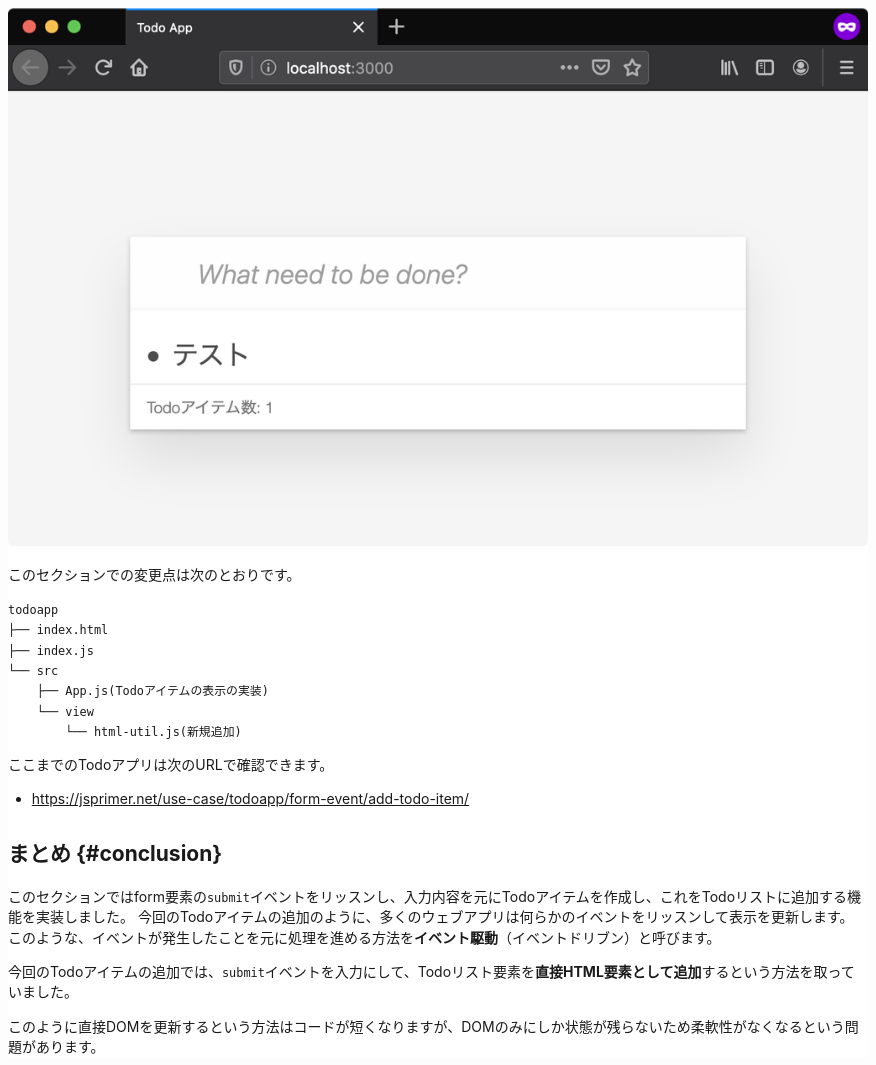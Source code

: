 ![Todoリストへアイテムを追加](./img/add-todo-item.png)

このセクションでの変更点は次のとおりです。

```
todoapp
├── index.html
├── index.js
└── src
    ├── App.js(Todoアイテムの表示の実装)
    └── view
        └── html-util.js(新規追加)
```

ここまでのTodoアプリは次のURLで確認できます。

- <https://jsprimer.net/use-case/todoapp/form-event/add-todo-item/>

## まとめ {#conclusion}

このセクションではform要素の`submit`イベントをリッスンし、入力内容を元にTodoアイテムを作成し、これをTodoリストに追加する機能を実装しました。
今回のTodoアイテムの追加のように、多くのウェブアプリは何らかのイベントをリッスンして表示を更新します。
このような、イベントが発生したことを元に処理を進める方法を**イベント駆動**（イベントドリブン）と呼びます。

今回のTodoアイテムの追加では、`submit`イベントを入力にして、Todoリスト要素を**直接HTML要素として追加**するという方法を取っていました。

このように直接DOMを更新するという方法はコードが短くなりますが、DOMのみにしか状態が残らないため柔軟性がなくなるという問題があります。
